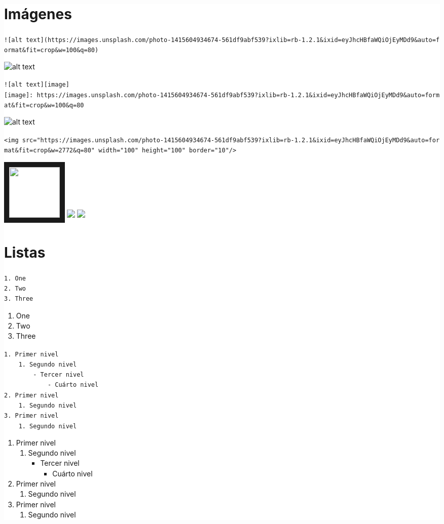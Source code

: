 # Imágenes

```
![alt text](https://images.unsplash.com/photo-1415604934674-561df9abf539?ixlib=rb-1.2.1&ixid=eyJhcHBfaWQiOjEyMDd9&auto=format&fit=crop&w=100&q=80)
```

![alt text](https://images.unsplash.com/photo-1415604934674-561df9abf539?ixlib=rb-1.2.1&ixid=eyJhcHBfaWQiOjEyMDd9&auto=format&fit=crop&w=100&q=80)

```
![alt text][image]
[image]: https://images.unsplash.com/photo-1415604934674-561df9abf539?ixlib=rb-1.2.1&ixid=eyJhcHBfaWQiOjEyMDd9&auto=format&fit=crop&w=100&q=80
```

![alt text][image]

[image]: https://images.unsplash.com/photo-1415604934674-561df9abf539?ixlib=rb-1.2.1&ixid=eyJhcHBfaWQiOjEyMDd9&auto=format&fit=crop&w=100&q=80

```
<img src="https://images.unsplash.com/photo-1415604934674-561df9abf539?ixlib=rb-1.2.1&ixid=eyJhcHBfaWQiOjEyMDd9&auto=format&fit=crop&w=2772&q=80" width="100" height="100" border="10"/>
```

<img src="https://images.unsplash.com/photo-1415604934674-561df9abf539?ixlib=rb-1.2.1&ixid=eyJhcHBfaWQiOjEyMDd9&auto=format&fit=crop&w=2772&q=80" width="100" height="100" border="10"/>

<img src="https://media.giphy.com/media/qLHzYjlA2FW8g/giphy.gif" />

<img src="https://img.shields.io/badge/theultimatemarkdowncheatsheet-brightgreen.svg" />

# Listas

```
1. One
2. Two
3. Three
```

1. One
2. Two
3. Three

```
1. Primer nivel
    1. Segundo nivel
        - Tercer nivel
            - Cuárto nivel
2. Primer nivel
    1. Segundo nivel
3. Primer nivel
    1. Segundo nivel
```

1. Primer nivel
   1. Segundo nivel
      - Tercer nivel
        - Cuárto nivel
2. Primer nivel
   1. Segundo nivel
3. Primer nivel
   1. Segundo nivel


[reference text]: https://tecmilenio.mx/es
[1]: https://tecmilenio.mx/es
[Markdown-Cheat-Sheet]: https://tecmilenio.mx/es
[reference text]: https://tecmilenio.mx/es
[1]: https://tecmilenio.mx/es
[Markdown-Cheat-Sheet]: https://tecmilenio.mx/es